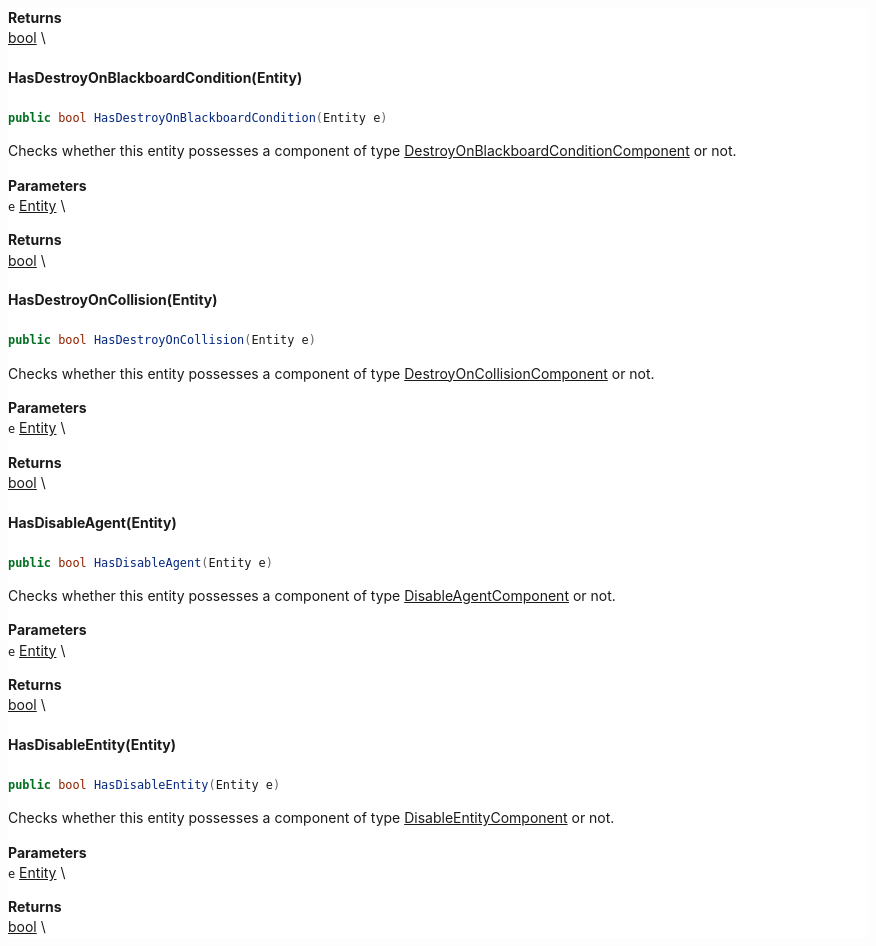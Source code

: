 **Returns** \
[bool](https://learn.microsoft.com/en-us/dotnet/api/System.Boolean?view=net-7.0) \

#### HasDestroyOnBlackboardCondition(Entity)
```csharp
public bool HasDestroyOnBlackboardCondition(Entity e)
```

Checks whether this entity possesses a component of type [DestroyOnBlackboardConditionComponent](../../Murder/Components/DestroyOnBlackboardConditionComponent.html) or not.

**Parameters** \
`e` [Entity](../../Bang/Entities/Entity.html) \

**Returns** \
[bool](https://learn.microsoft.com/en-us/dotnet/api/System.Boolean?view=net-7.0) \

#### HasDestroyOnCollision(Entity)
```csharp
public bool HasDestroyOnCollision(Entity e)
```

Checks whether this entity possesses a component of type [DestroyOnCollisionComponent](../../Murder/Components/DestroyOnCollisionComponent.html) or not.

**Parameters** \
`e` [Entity](../../Bang/Entities/Entity.html) \

**Returns** \
[bool](https://learn.microsoft.com/en-us/dotnet/api/System.Boolean?view=net-7.0) \

#### HasDisableAgent(Entity)
```csharp
public bool HasDisableAgent(Entity e)
```

Checks whether this entity possesses a component of type [DisableAgentComponent](../../Murder/Components/DisableAgentComponent.html) or not.

**Parameters** \
`e` [Entity](../../Bang/Entities/Entity.html) \

**Returns** \
[bool](https://learn.microsoft.com/en-us/dotnet/api/System.Boolean?view=net-7.0) \

#### HasDisableEntity(Entity)
```csharp
public bool HasDisableEntity(Entity e)
```

Checks whether this entity possesses a component of type [DisableEntityComponent](../../Murder/Components/Effects/DisableEntityComponent.html) or not.

**Parameters** \
`e` [Entity](../../Bang/Entities/Entity.html) \

**Returns** \
[bool](https://learn.microsoft.com/en-us/dotnet/api/System.Boolean?view=net-7.0) \
